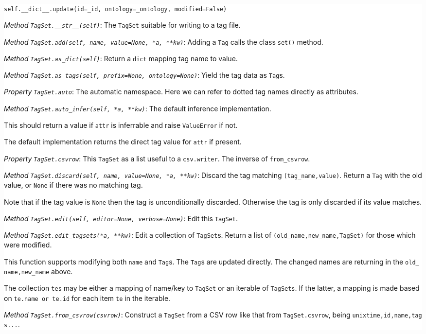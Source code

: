     self.__dict__.update(id=_id, ontology=_ontology, modified=False)

*Method `TagSet.__str__(self)`*:
The `TagSet` suitable for writing to a tag file.

*Method `TagSet.add(self, name, value=None, *a, **kw)`*:
Adding a `Tag` calls the class `set()` method.

*Method `TagSet.as_dict(self)`*:
Return a `dict` mapping tag name to value.

*Method `TagSet.as_tags(self, prefix=None, ontology=None)`*:
Yield the tag data as `Tag`s.

*Property `TagSet.auto`*:
The automatic namespace.
Here we can refer to dotted tag names directly as attributes.

*Method `TagSet.auto_infer(self, *a, **kw)`*:
The default inference implementation.

This should return a value if `attr` is inferrable
and raise `ValueError` if not.

The default implementation returns the direct tag value for `attr`
if present.

*Property `TagSet.csvrow`*:
This `TagSet` as a list useful to a `csv.writer`.
The inverse of `from_csvrow`.

*Method `TagSet.discard(self, name, value=None, *a, **kw)`*:
Discard the tag matching `(tag_name,value)`.
Return a `Tag` with the old value,
or `None` if there was no matching tag.

Note that if the tag value is `None`
then the tag is unconditionally discarded.
Otherwise the tag is only discarded
if its value matches.

*Method `TagSet.edit(self, editor=None, verbose=None)`*:
Edit this `TagSet`.

*Method `TagSet.edit_tagsets(*a, **kw)`*:
Edit a collection of `TagSet`s.
Return a list of `(old_name,new_name,TagSet)` for those which were modified.

This function supports modifying both `name` and `Tag`s.
The `Tag`s are updated directly.
The changed names are returning in the `old_name,new_name` above.

The collection `tes` may be either a mapping of name/key
to `TagSet` or an iterable of `TagSets`. If the latter, a
mapping is made based on `te.name or te.id` for each item
`te` in the iterable.

*Method `TagSet.from_csvrow(csvrow)`*:
Construct a `TagSet` from a CSV row like that from
`TagSet.csvrow`, being `unixtime,id,name,tags...`.
